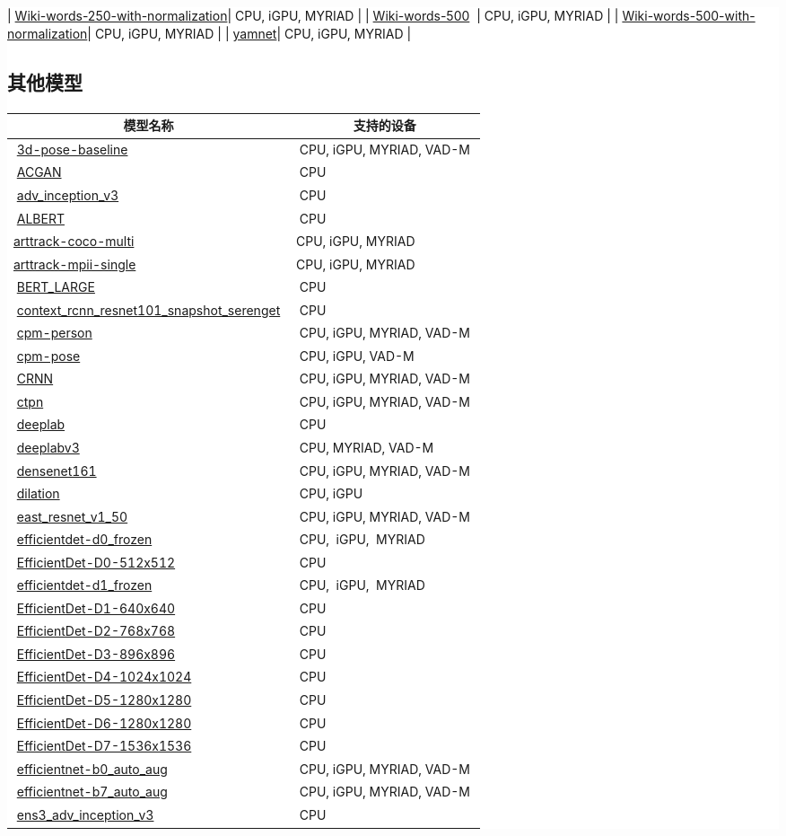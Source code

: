 | [Wiki-words-250-with-normalization](https://tfhub.dev/google/Wiki-words-250-with-normalization/2)| CPU, iGPU, MYRIAD |
| [Wiki-words-500](https://tfhub.dev/google/Wiki-words-500/2?tf-hub-format=compressed)  | CPU, iGPU, MYRIAD |
| [Wiki-words-500-with-normalization](https://tfhub.dev/google/Wiki-words-500-with-normalization/2)| CPU, iGPU, MYRIAD |
| [yamnet](https://tfhub.dev/google/yamnet/1)| CPU, iGPU, MYRIAD |


## 其他模型

| 模型名称| 支持的设备
|----------|----------
| [3d-pose-baseline](https://drive.google.com/file/d/0BxWzojlLp259MF9qSFpiVjl0cU0/view?usp=sharing)| CPU, iGPU, MYRIAD, VAD-M |
| [ACGAN](https://github.com/hwalsuklee/tensorflow-generative-model-collections) | CPU |
| [adv_inception_v3](http://download.tensorflow.org/models/adv_inception_v3_2017_08_18.tar.gz) | CPU |
| [ALBERT](https://storage.googleapis.com/albert_models/albert_base_v2.tar.gz  ) | CPU |
| [arttrack-coco-multi](https://github.com/eldar/pose-tensorflow/tree/master/models/coco) | CPU, iGPU, MYRIAD |
| [arttrack-mpii-single](https://github.com/eldar/pose-tensorflow/tree/master/models/mpii) | CPU, iGPU, MYRIAD |
| [BERT_LARGE](https://drive.google.com/drive/folders/1oQF4diVHNPCclykwdvQJw8n_VIWwV0PT) | CPU |
| [context_rcnn_resnet101_snapshot_serenget](http://download.tensorflow.org/models/object_detection/context_rcnn_resnet101_snapshot_serengeti_2020_06_10.tar.gz) | CPU |
| [cpm-person](https://github.com/CMU-Perceptual-Computing-Lab/convolutional-pose-machines-release)| CPU, iGPU, MYRIAD, VAD-M |
| [cpm-pose](https://github.com/CMU-Perceptual-Computing-Lab/convolutional-pose-machines-release)| CPU, iGPU, VAD-M |
| [CRNN](https://github.com/MaybeShewill-CV/CRNN_Tensorflow)| CPU, iGPU, MYRIAD, VAD-M |
| [ctpn](https://github.com/eragonruan/text-detection-ctpn/releases/download/untagged-48d74c6337a71b6b5f87/ctpn.pb)| CPU, iGPU, MYRIAD, VAD-M |
| [deeplab](http://download.tensorflow.org/models/deeplabv3_mnv2_cityscapes_train_2018_02_05.tar.gz) | CPU |
| [deeplabv3](http://download.tensorflow.org/models/deeplabv3_mnv2_pascal_train_aug_2018_01_29.tar.gz)| CPU, MYRIAD, VAD-M |
| [densenet161](https://drive.google.com/file/d/0B_fUSpodN0t0NmZvTnZZa2plaHc/view)| CPU, iGPU, MYRIAD, VAD-M |
| [dilation](https://github.com/fyu/dilation)| CPU, iGPU |
| [east_resnet_v1_50](https://github.com/argman/EAST#download)| CPU, iGPU, MYRIAD, VAD-M |
| [efficientdet-d0_frozen](https://github.com/google/automl/tree/aa6480fe7e07bd99030e56b7f05c75e5291db357/efficientdett)| CPU,  iGPU,  MYRIAD |
| [EfficientDet-D0-512x512](http://download.tensorflow.org/models/object_detection/tf2/20200711/efficientdet_d0_coco17_tpu-32.tar.gz) | CPU |
| [efficientdet-d1_frozen](https://github.com/google/automl/tree/aa6480fe7e07bd99030e56b7f05c75e5291db357/efficientdet)| CPU,  iGPU,  MYRIAD |
| [EfficientDet-D1-640x640](http://download.tensorflow.org/models/object_detection/tf2/20200711/efficientdet_d1_coco17_tpu-32.tar.gz) | CPU |
| [EfficientDet-D2-768x768](http://download.tensorflow.org/models/object_detection/tf2/20200711/efficientdet_d2_coco17_tpu-32.tar.gz) | CPU |
| [EfficientDet-D3-896x896](http://download.tensorflow.org/models/object_detection/tf2/20200711/efficientdet_d3_coco17_tpu-32.tar.gz) | CPU |
| [EfficientDet-D4-1024x1024](http://download.tensorflow.org/models/object_detection/tf2/20200711/efficientdet_d4_coco17_tpu-32.tar.gz) | CPU |
| [EfficientDet-D5-1280x1280](http://download.tensorflow.org/models/object_detection/tf2/20200711/efficientdet_d5_coco17_tpu-32.tar.gz) | CPU |
| [EfficientDet-D6-1280x1280](http://download.tensorflow.org/models/object_detection/tf2/20200711/efficientdet_d6_coco17_tpu-32.tar.gz) | CPU |
| [EfficientDet-D7-1536x1536](http://download.tensorflow.org/models/object_detection/tf2/20200711/efficientdet_d7_coco17_tpu-32.tar.gz) | CPU |
| [efficientnet-b0_auto_aug](https://storage.googleapis.com/cloud-tpu-checkpoints/efficientnet/ckptsaug/efficientnet-b0.tar.gz)| CPU, iGPU, MYRIAD, VAD-M |
| [efficientnet-b7_auto_aug](https://storage.googleapis.com/cloud-tpu-checkpoints/efficientnet/ckptsaug/efficientnet-b7.tar.gz)| CPU, iGPU, MYRIAD, VAD-M |
| [ens3_adv_inception_v3](http://download.tensorflow.org/models/ens3_adv_inception_v3_2017_08_18.tar.gz) | CPU |